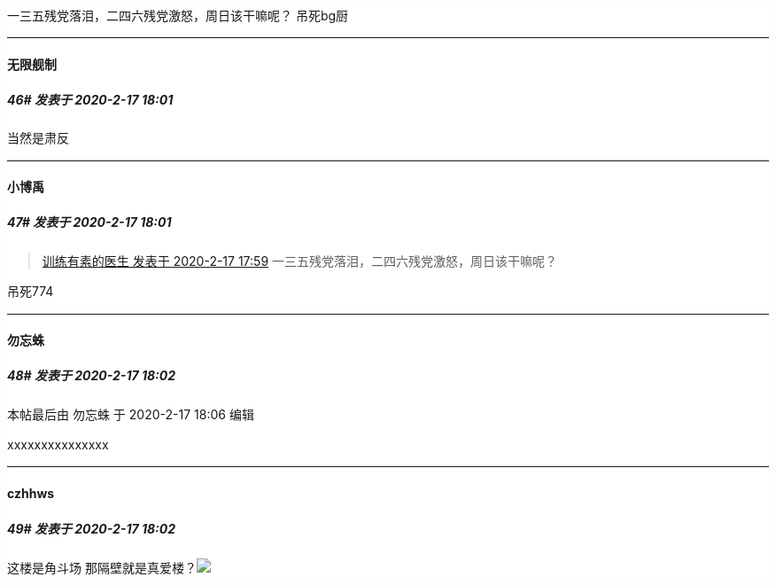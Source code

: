 一三五残党落泪，二四六残党激怒，周日该干嘛呢？</blockquote>
吊死bg厨







-----

####  无限舰制  
##### 46#       发表于 2020-2-17 18:01




当然是肃反







-----

####  小博禹  
##### 47#       发表于 2020-2-17 18:01



<blockquote><a href="httphttps://bbs.saraba1st.com/2b/forum.php?mod=redirect&amp;goto=findpost&amp;pid=46442579&amp;ptid=1914314" target="_blank">训练有素的医生 发表于 2020-2-17 17:59</a>
一三五残党落泪，二四六残党激怒，周日该干嘛呢？</blockquote>
吊死774







-----

####  勿忘蛛  
##### 48#       发表于 2020-2-17 18:02



 本帖最后由 勿忘蛛 于 2020-2-17 18:06 编辑 

xxxxxxxxxxxxxxx







-----

####  czhhws  
##### 49#       发表于 2020-2-17 18:02




这楼是角斗场 那隔壁就是真爱楼？<img src="https://static.saraba1st.com/image/smiley/face2017/221.png" referrerpolicy="no-referrer">
